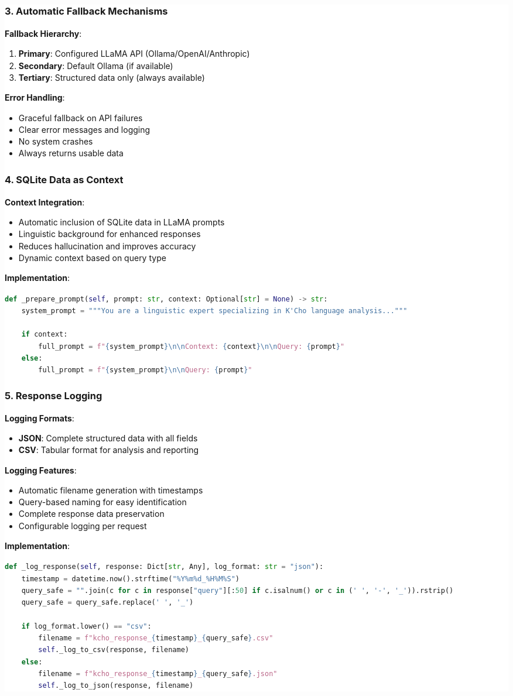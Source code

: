 ### 3. Automatic Fallback Mechanisms

**Fallback Hierarchy**:
1. **Primary**: Configured LLaMA API (Ollama/OpenAI/Anthropic)
2. **Secondary**: Default Ollama (if available)
3. **Tertiary**: Structured data only (always available)

**Error Handling**:
- Graceful fallback on API failures
- Clear error messages and logging
- No system crashes
- Always returns usable data

### 4. SQLite Data as Context

**Context Integration**:
- Automatic inclusion of SQLite data in LLaMA prompts
- Linguistic background for enhanced responses
- Reduces hallucination and improves accuracy
- Dynamic context based on query type

**Implementation**:
```python
def _prepare_prompt(self, prompt: str, context: Optional[str] = None) -> str:
    system_prompt = """You are a linguistic expert specializing in K'Cho language analysis..."""
    
    if context:
        full_prompt = f"{system_prompt}\n\nContext: {context}\n\nQuery: {prompt}"
    else:
        full_prompt = f"{system_prompt}\n\nQuery: {prompt}"
```

### 5. Response Logging

**Logging Formats**:
- **JSON**: Complete structured data with all fields
- **CSV**: Tabular format for analysis and reporting

**Logging Features**:
- Automatic filename generation with timestamps
- Query-based naming for easy identification
- Complete response data preservation
- Configurable logging per request

**Implementation**:
```python
def _log_response(self, response: Dict[str, Any], log_format: str = "json"):
    timestamp = datetime.now().strftime("%Y%m%d_%H%M%S")
    query_safe = "".join(c for c in response["query"][:50] if c.isalnum() or c in (' ', '-', '_')).rstrip()
    query_safe = query_safe.replace(' ', '_')
    
    if log_format.lower() == "csv":
        filename = f"kcho_response_{timestamp}_{query_safe}.csv"
        self._log_to_csv(response, filename)
    else:
        filename = f"kcho_response_{timestamp}_{query_safe}.json"
        self._log_to_json(response, filename)
```
